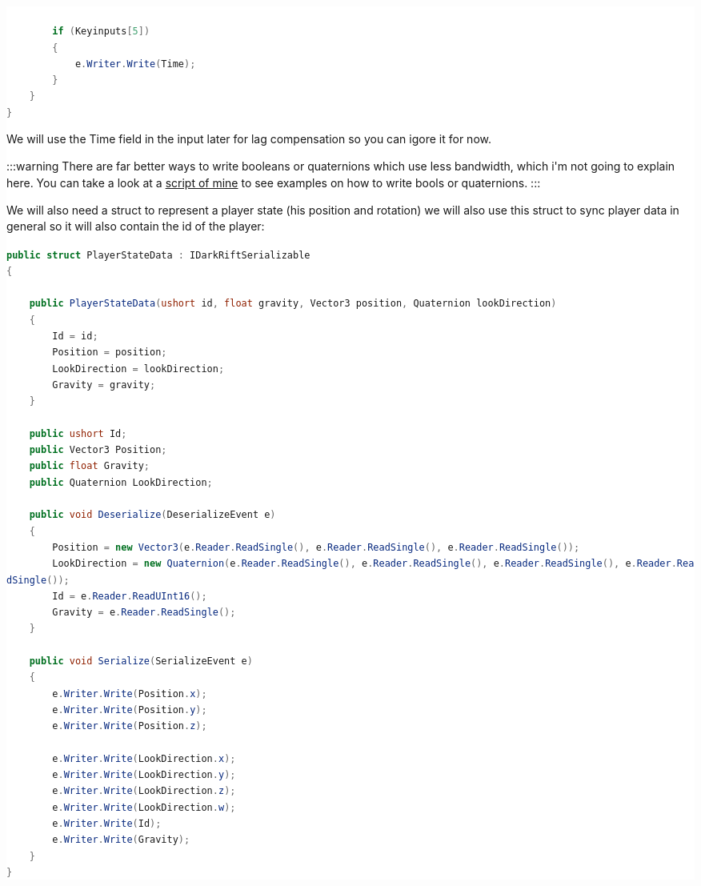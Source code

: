```csharp
 
        if (Keyinputs[5])
        {
            e.Writer.Write(Time);
        }
    }
}
```

We will use the Time field in the input later for lag compensation so you can igore it for now.

:::warning
There are far better ways to write booleans or quaternions which use less bandwidth, which i'm not going to explain here. You can take a look at a [script of mine](https://github.com/LukeStampfli/DarkriftSerializationExtensions/blob/master/SerializationExtensions.cs) to see examples on how to write bools or quaternions.
:::

We will also need a struct to represent a player state (his position and rotation) we will also use this struct to sync player data in general so it will also contain the id of the player:
```csharp
public struct PlayerStateData : IDarkRiftSerializable
{

    public PlayerStateData(ushort id, float gravity, Vector3 position, Quaternion lookDirection)
    {
        Id = id;
        Position = position;
        LookDirection = lookDirection;
        Gravity = gravity;
    }

    public ushort Id;
    public Vector3 Position;
    public float Gravity;
    public Quaternion LookDirection;

    public void Deserialize(DeserializeEvent e)
    {
        Position = new Vector3(e.Reader.ReadSingle(), e.Reader.ReadSingle(), e.Reader.ReadSingle());
        LookDirection = new Quaternion(e.Reader.ReadSingle(), e.Reader.ReadSingle(), e.Reader.ReadSingle(), e.Reader.ReadSingle());
        Id = e.Reader.ReadUInt16();
        Gravity = e.Reader.ReadSingle();
    }

    public void Serialize(SerializeEvent e)
    {
        e.Writer.Write(Position.x);
        e.Writer.Write(Position.y);
        e.Writer.Write(Position.z);
 
        e.Writer.Write(LookDirection.x);
        e.Writer.Write(LookDirection.y);
        e.Writer.Write(LookDirection.z);
        e.Writer.Write(LookDirection.w);
        e.Writer.Write(Id);
        e.Writer.Write(Gravity);
    }
}
```
